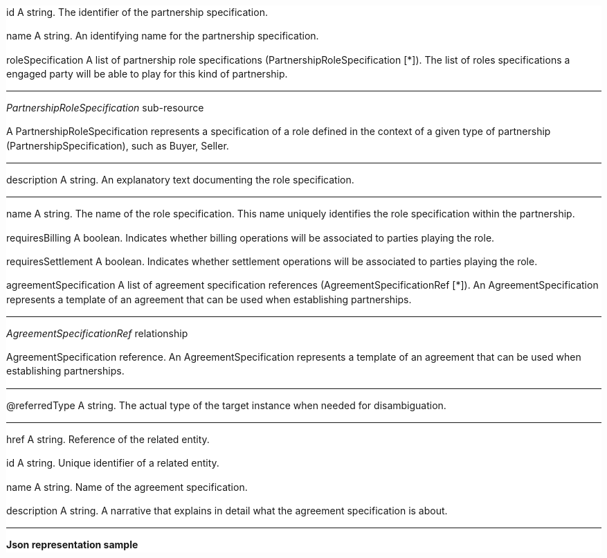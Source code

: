   id                  A string. The identifier of the partnership specification.

  name                A string. An identifying name for the partnership specification.

  roleSpecification   A list of partnership role specifications (PartnershipRoleSpecification \[\*\]). The list of roles specifications a engaged party will be able to play for this kind of partnership.


----------------------------------------------------------------------------------------------------------------------------------------------------------------------------------------------------------

<span class="underline">*PartnershipRoleSpecification* sub-resource</span>

A PartnershipRoleSpecification represents a specification of a role defined in the context of a given type of partnership (PartnershipSpecification), such as Buyer, Seller.

----------------------------------------------------------------------------------------------------------------------------------------------------------------------------------------------------------------------------
  description              A string. An explanatory text documenting the role specification.
------------------------ ---------------------------------------------------------------------------------------------------------------------------------------------------------------------------------------------------
  name                     A string. The name of the role specification. This name uniquely identifies the role specification within the partnership.

  requiresBilling          A boolean. Indicates whether billing operations will be associated to parties playing the role.

  requiresSettlement       A boolean. Indicates whether settlement operations will be associated to parties playing the role.

  agreementSpecification   A list of agreement specification references (AgreementSpecificationRef \[\*\]). An AgreementSpecification represents a template of an agreement that can be used when establishing partnerships.


----------------------------------------------------------------------------------------------------------------------------------------------------------------------------------------------------------------------------

<span class="underline">*AgreementSpecificationRef* relationship</span>

AgreementSpecification reference. An AgreementSpecification represents a template of an agreement that can be used when establishing partnerships.

-----------------------------------------------------------------------------------------------------------
  \@referredType   A string. The actual type of the target instance when needed for disambiguation.
---------------- ------------------------------------------------------------------------------------------
  href             A string. Reference of the related entity.

  id               A string. Unique identifier of a related entity.

  name             A string. Name of the agreement specification.

  description      A string. A narrative that explains in detail what the agreement specification is about.


-----------------------------------------------------------------------------------------------------------

**Json representation sample**
